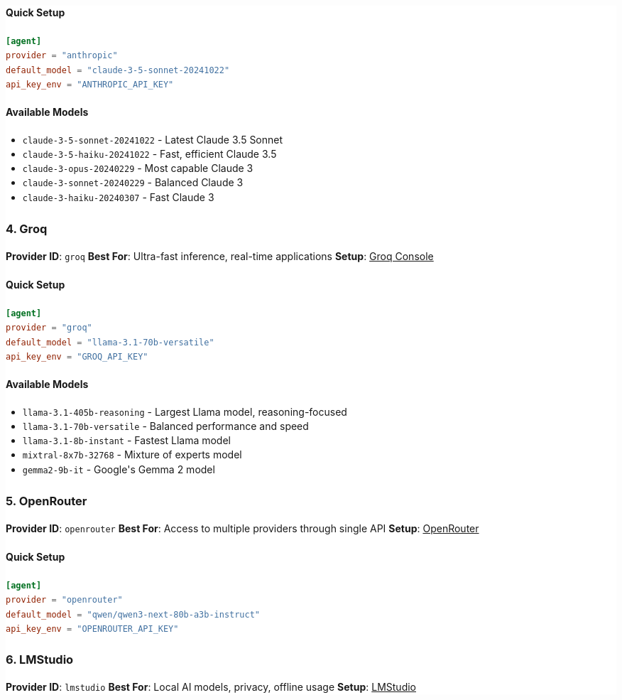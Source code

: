 #### Quick Setup
```toml
[agent]
provider = "anthropic"
default_model = "claude-3-5-sonnet-20241022"
api_key_env = "ANTHROPIC_API_KEY"
```

#### Available Models
- `claude-3-5-sonnet-20241022` - Latest Claude 3.5 Sonnet
- `claude-3-5-haiku-20241022` - Fast, efficient Claude 3.5
- `claude-3-opus-20240229` - Most capable Claude 3
- `claude-3-sonnet-20240229` - Balanced Claude 3
- `claude-3-haiku-20240307` - Fast Claude 3

### 4. Groq
**Provider ID**: `groq`
**Best For**: Ultra-fast inference, real-time applications
**Setup**: [Groq Console](https://console.groq.com/)

#### Quick Setup
```toml
[agent]
provider = "groq"
default_model = "llama-3.1-70b-versatile"
api_key_env = "GROQ_API_KEY"
```

#### Available Models
- `llama-3.1-405b-reasoning` - Largest Llama model, reasoning-focused
- `llama-3.1-70b-versatile` - Balanced performance and speed
- `llama-3.1-8b-instant` - Fastest Llama model
- `mixtral-8x7b-32768` - Mixture of experts model
- `gemma2-9b-it` - Google's Gemma 2 model

### 5. OpenRouter
**Provider ID**: `openrouter`
**Best For**: Access to multiple providers through single API
**Setup**: [OpenRouter](https://openrouter.ai/)

#### Quick Setup
```toml
[agent]
provider = "openrouter"
default_model = "qwen/qwen3-next-80b-a3b-instruct"
api_key_env = "OPENROUTER_API_KEY"
```

### 6. LMStudio
**Provider ID**: `lmstudio`
**Best For**: Local AI models, privacy, offline usage
**Setup**: [LMStudio](https://lmstudio.ai/)
